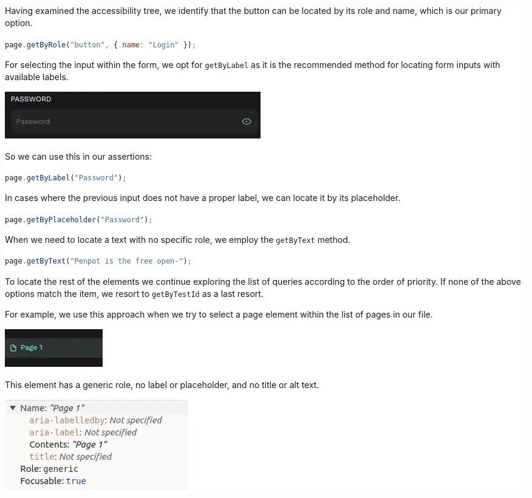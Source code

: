 Having examined the accessibility tree, we identify that the button can be located by its role and name, which is our primary option.

```js
page.getByRole("button", { name: "Login" });
```

For selecting the input within the form, we opt for `getByLabel` as it is the recommended method for locating form inputs with available labels.

![Password input](/img/locate_by_label.webp)

So we can use this in our assertions:

```js
page.getByLabel("Password");
```

In cases where the previous input  does not have a proper label, we can locate it by its placeholder.

```js
page.getByPlaceholder("Password");
```

When we need to locate a text with no specific role, we employ the `getByText` method.

```js
page.getByText("Penpot is the free open-");
```
To locate the rest of the elements we continue exploring the list of queries according to the order of priority. If none of the above options match the item, we resort to `getByTestId` as a last resort.

For example, we use this approach when we try to select a page element within the list of pages in our file.

![Page item](/img/page-item-locator1.webp)

This element has a generic role, no label or placeholder, and no title or alt text.

![Page item accessibility tree information](/img/page-item-locator2.webp)
